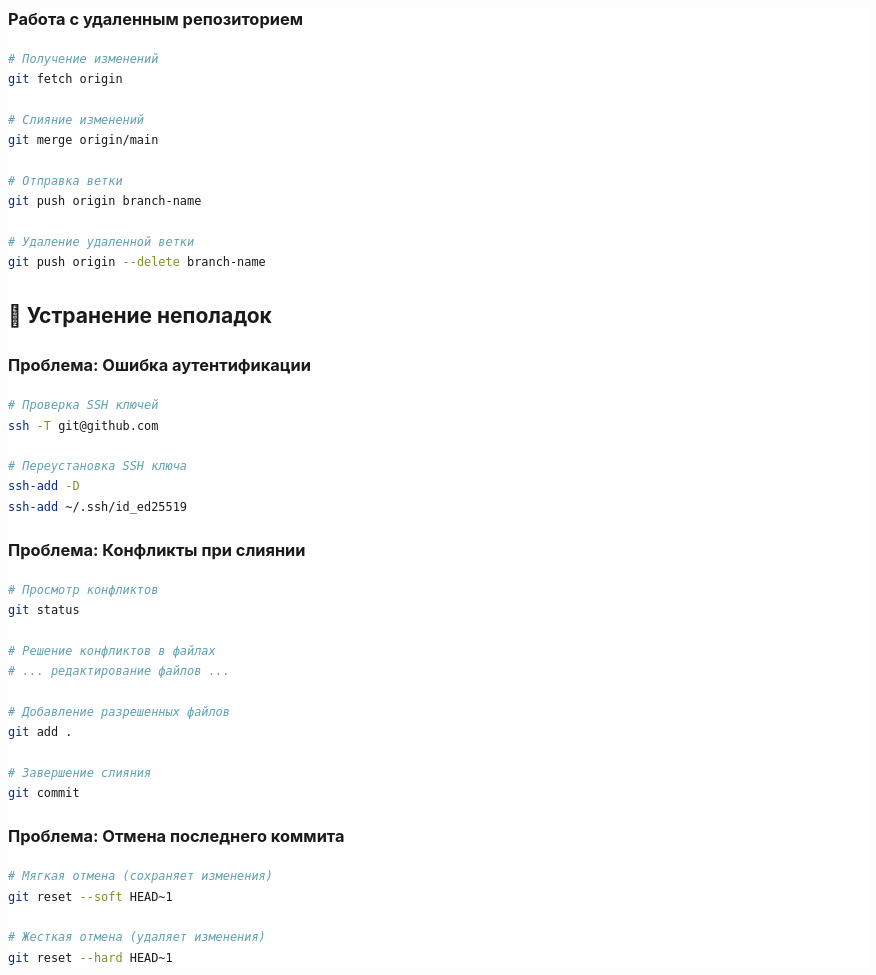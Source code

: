 ### Работа с удаленным репозиторием
```bash
# Получение изменений
git fetch origin

# Слияние изменений
git merge origin/main

# Отправка ветки
git push origin branch-name

# Удаление удаленной ветки
git push origin --delete branch-name
```

## 🚨 Устранение неполадок

### Проблема: Ошибка аутентификации
```bash
# Проверка SSH ключей
ssh -T git@github.com

# Переустановка SSH ключа
ssh-add -D
ssh-add ~/.ssh/id_ed25519
```

### Проблема: Конфликты при слиянии
```bash
# Просмотр конфликтов
git status

# Решение конфликтов в файлах
# ... редактирование файлов ...

# Добавление разрешенных файлов
git add .

# Завершение слияния
git commit
```

### Проблема: Отмена последнего коммита
```bash
# Мягкая отмена (сохраняет изменения)
git reset --soft HEAD~1

# Жесткая отмена (удаляет изменения)
git reset --hard HEAD~1
```
